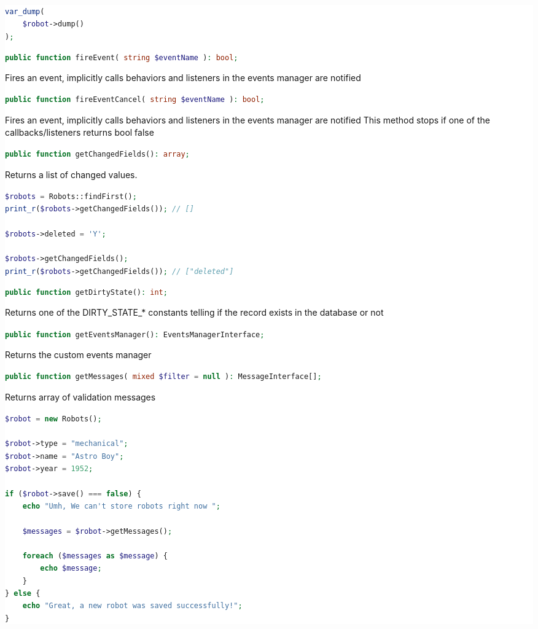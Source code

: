 ```php
var_dump(
    $robot->dump()
);
```

```php
public function fireEvent( string $eventName ): bool;
```

Fires an event, implicitly calls behaviors and listeners in the events manager are notified

```php
public function fireEventCancel( string $eventName ): bool;
```

Fires an event, implicitly calls behaviors and listeners in the events manager are notified This method stops if one of the callbacks/listeners returns bool false

```php
public function getChangedFields(): array;
```

Returns a list of changed values.

```php
$robots = Robots::findFirst();
print_r($robots->getChangedFields()); // []

$robots->deleted = 'Y';

$robots->getChangedFields();
print_r($robots->getChangedFields()); // ["deleted"]
```

```php
public function getDirtyState(): int;
```

Returns one of the DIRTY_STATE_* constants telling if the record exists in the database or not

```php
public function getEventsManager(): EventsManagerInterface;
```

Returns the custom events manager

```php
public function getMessages( mixed $filter = null ): MessageInterface[];
```

Returns array of validation messages

```php
$robot = new Robots();

$robot->type = "mechanical";
$robot->name = "Astro Boy";
$robot->year = 1952;

if ($robot->save() === false) {
    echo "Umh, We can't store robots right now ";

    $messages = $robot->getMessages();

    foreach ($messages as $message) {
        echo $message;
    }
} else {
    echo "Great, a new robot was saved successfully!";
}
```
